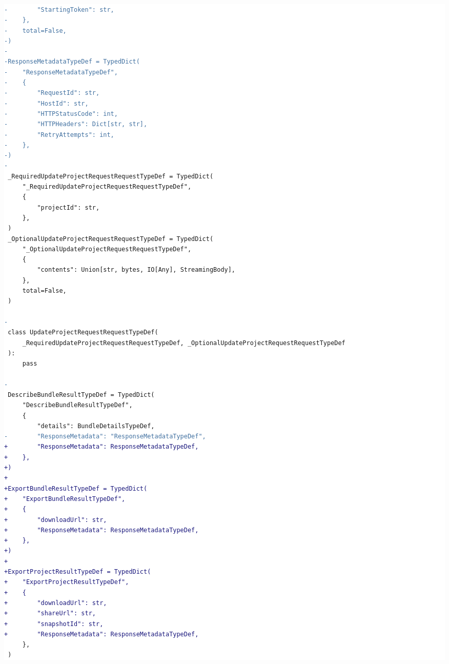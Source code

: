 ```diff
-        "StartingToken": str,
-    },
-    total=False,
-)
-
-ResponseMetadataTypeDef = TypedDict(
-    "ResponseMetadataTypeDef",
-    {
-        "RequestId": str,
-        "HostId": str,
-        "HTTPStatusCode": int,
-        "HTTPHeaders": Dict[str, str],
-        "RetryAttempts": int,
-    },
-)
-
 _RequiredUpdateProjectRequestRequestTypeDef = TypedDict(
     "_RequiredUpdateProjectRequestRequestTypeDef",
     {
         "projectId": str,
     },
 )
 _OptionalUpdateProjectRequestRequestTypeDef = TypedDict(
     "_OptionalUpdateProjectRequestRequestTypeDef",
     {
         "contents": Union[str, bytes, IO[Any], StreamingBody],
     },
     total=False,
 )
 
-
 class UpdateProjectRequestRequestTypeDef(
     _RequiredUpdateProjectRequestRequestTypeDef, _OptionalUpdateProjectRequestRequestTypeDef
 ):
     pass
 
-
 DescribeBundleResultTypeDef = TypedDict(
     "DescribeBundleResultTypeDef",
     {
         "details": BundleDetailsTypeDef,
-        "ResponseMetadata": "ResponseMetadataTypeDef",
+        "ResponseMetadata": ResponseMetadataTypeDef,
+    },
+)
+
+ExportBundleResultTypeDef = TypedDict(
+    "ExportBundleResultTypeDef",
+    {
+        "downloadUrl": str,
+        "ResponseMetadata": ResponseMetadataTypeDef,
+    },
+)
+
+ExportProjectResultTypeDef = TypedDict(
+    "ExportProjectResultTypeDef",
+    {
+        "downloadUrl": str,
+        "shareUrl": str,
+        "snapshotId": str,
+        "ResponseMetadata": ResponseMetadataTypeDef,
     },
 )
```